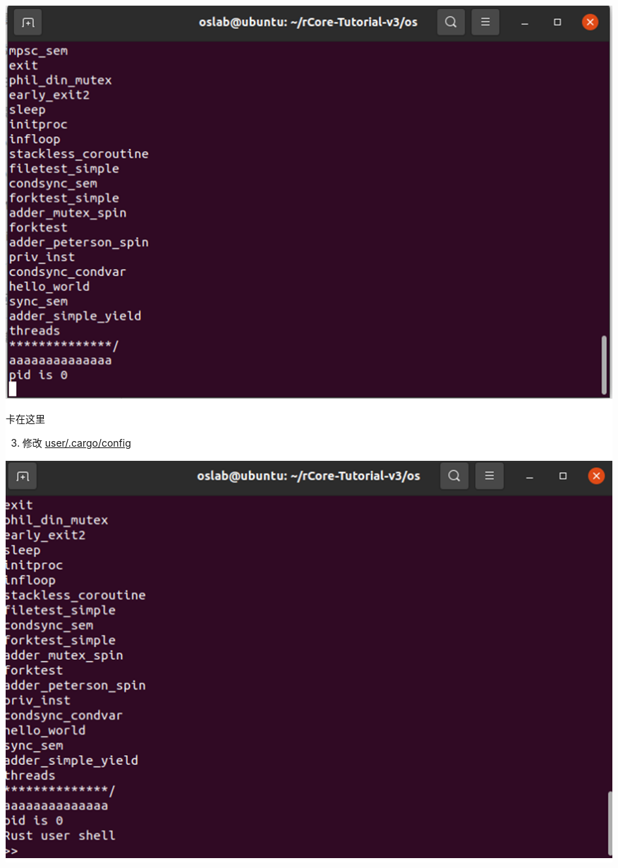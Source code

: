 ![image-20230814224515641](image\image-20230814224515641.png)

卡在这里

3.  修改 [user/.cargo/config](https://github.com/chenzhiy2001/rCore-Tutorial-v3/commit/c64ae25ecee708c0257c9acb9da92309d32e1059#diff-aca619afe76de261cbf9d69bff48954014d20ee46635d4a4d9be9e58d8290c5e)

![image-20230814224521448](image\image-20230814224521448.png)
